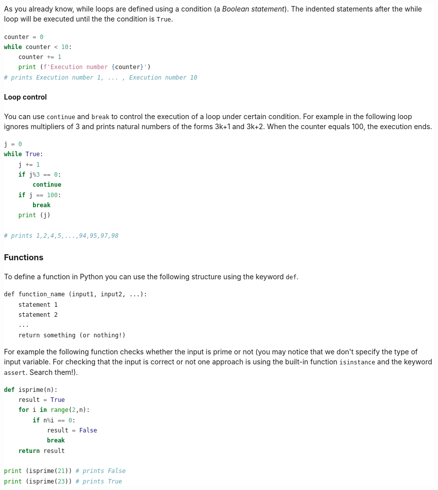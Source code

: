 As you already know, while loops are defined using a condition (a *Boolean statement*). The indented statements after the while loop will be executed until the the condition is `True`.

```python
counter = 0
while counter < 10:
    counter += 1
    print (f'Execution number {counter}')
# prints Execution number 1, ... , Execution number 10
```

#### Loop control

You can use `continue` and `break` to control the execution of a loop under certain condition. For example in the following loop ignores multipliers of 3 and prints natural numbers of the forms 3k+1 and 3k+2. When the counter equals 100, the execution ends.

```python
j = 0
while True:
    j += 1
    if j%3 == 0:
        continue
    if j == 100:
        break
    print (j)
    
# prints 1,2,4,5,...,94,95,97,98
```



### Functions

To define a function in Python you can use the following structure using the keyword `def`.

```markdown
def function_name (input1, input2, ...):
	statement 1
	statement 2
	...
	return something (or nothing!)
```

For example the following function checks whether the input is prime or not (you may notice that we don't specify the type of input variable. For checking that the input is correct or not one approach is using the built-in function `isinstance` and the keyword `assert`. Search them!).

```python
def isprime(n):
    result = True
    for i in range(2,n):
        if n%i == 0:
            result = False
            break
    return result

print (isprime(21)) # prints False
print (isprime(23)) # prints True
```
